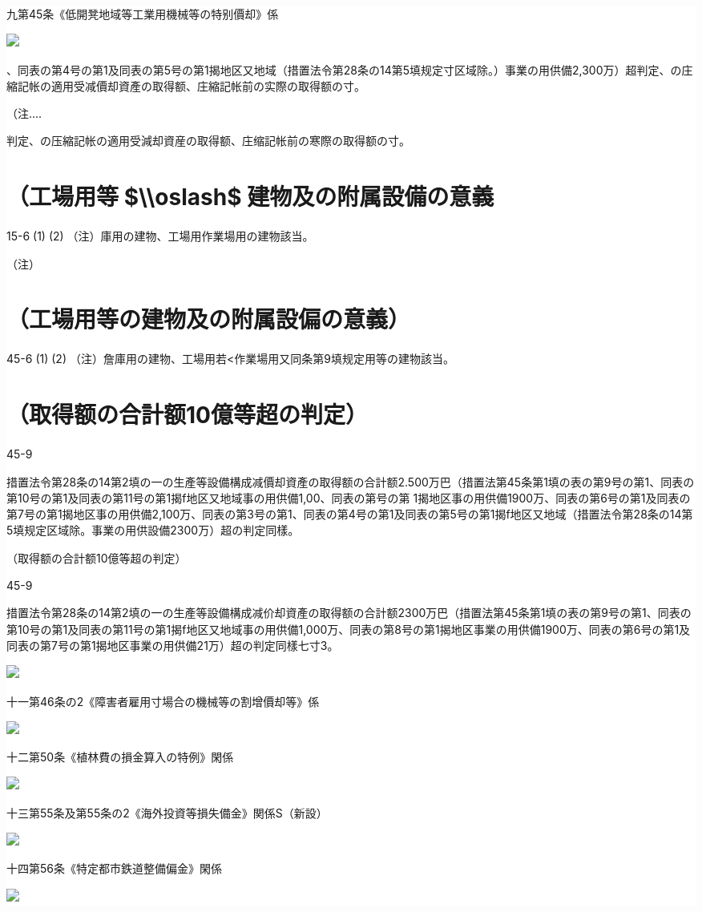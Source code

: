 九第45条《低開凳地域等工業用機械等の特别價却》係

![](https://www.nta.go.jp/tmp/237e63d1-9863-4155-a749-a54c36bb28bc/images/b43eadfaa6b9f905bca1aaa75fcf16008174e3382761e40e75faae0de69c7c7c.jpg)

、同表の第4号の第1及同表の第5号の第1揭地区又地域（措置法令第28条の14第5填规定寸区域除。）事業の用供備2,300万）超判定、の庄縮記帐の適用受减價却資產の取得额、庄縮記帐前の实際の取得额の寸。

（注....

判定、の压縮記帐の適用受減却資産の取得额、庄缩記帐前の寒際の取得额の寸。

# （工場用等 $\\oslash$ 建物及の附属設備の意義

15-6 (1) (2) （注）庫用の建物、工場用作業場用の建物該当。

（注）

# （工場用等の建物及の附属設偏の意義）

45-6 (1) (2) （注）詹庫用の建物、工場用若<作業場用又同条第9填规定用等の建物該当。

# （取得额の合計额10億等超の判定）

45-9

措置法令第28条の14第2填の一の生產等設備構成减價却資產の取得额の合計额2.500万巴（措置法第45条第1填の表の第9号の第1、同表の第10号の第1及同表の第11号の第1揭f地区又地域事の用供備1,00、同表の第号の第 1揭地区事の用供備1900万、同表の第6号の第1及同表の第7号の第1揭地区事の用供備2,100万、同表の第3号の第1、同表の第4号の第1及同表の第5号の第1揭f地区又地域（措置法令第28条の14第5填规定区域除。事業の用供設備2300万）超の判定同樣。

（取得额の合計额10億等超の判定）

45-9

措置法令第28条の14第2填の一の生產等設備構成减价却資產の取得额の合計额2300万巴（措置法第45条第1填の表の第9号の第1、同表の第10号の第1及同表の第11号の第1揭f地区又地域事の用供備1,000万、同表の第8号の第1揭地区事業の用供備1900万、同表の第6号の第1及同表の第7号の第1揭地区事業の用供備21万）超の判定同樣七寸3。

![](https://www.nta.go.jp/tmp/237e63d1-9863-4155-a749-a54c36bb28bc/images/1467df00a455a1e621dcd2de5b57532da7d8ca9466b3cb36d124484dc625fb10.jpg)

十一第46条の2《障害者雇用寸場合の機械等の割增價却等》係

![](https://www.nta.go.jp/tmp/237e63d1-9863-4155-a749-a54c36bb28bc/images/9b168105f9c9fce876df008d75b8cdc0324581477fc1a7c7b3437f09aaff6ded.jpg)

十二第50条《植林費の損金算入の特例》閑係

![](https://www.nta.go.jp/tmp/237e63d1-9863-4155-a749-a54c36bb28bc/images/354eeadbba85dc9e5080c8f533586894a27f11f347ecbbd76b931f8b99a48560.jpg)

十三第55条及第55条の2《海外投資等損失備金》関係S（新設）

![](https://www.nta.go.jp/tmp/237e63d1-9863-4155-a749-a54c36bb28bc/images/72de804d2be890bdf2d4ea159090aac3bb5cc895be4cc844706e5796537f3b83.jpg)

十四第56条《特定都市鉄道整備偏金》閑係

![](https://www.nta.go.jp/tmp/237e63d1-9863-4155-a749-a54c36bb28bc/images/51994cfd4f6dfa969dcdf86f2b98e01a8b9661fda877f76b03fbbca6b629323d.jpg)
